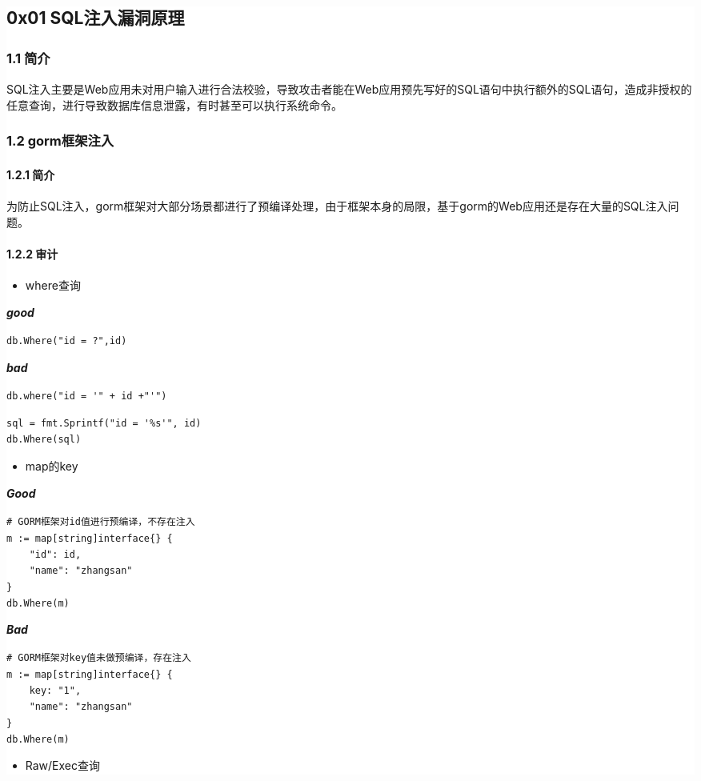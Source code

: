 ## 0x01 SQL注入漏洞原理

### 1.1 简介	

​	SQL注入主要是Web应用未对用户输入进行合法校验，导致攻击者能在Web应用预先写好的SQL语句中执行额外的SQL语句，造成非授权的任意查询，进行导致数据库信息泄露，有时甚至可以执行系统命令。

### 1.2 gorm框架注入

#### 1.2.1 简介

​	为防止SQL注入，gorm框架对大部分场景都进行了预编译处理，由于框架本身的局限，基于gorm的Web应用还是存在大量的SQL注入问题。

#### 1.2.2 审计

- where查询

***good***

```
db.Where("id = ?",id)
```

***bad***

```
db.where("id = '" + id +"'")
```

```
sql = fmt.Sprintf("id = '%s'", id)
db.Where(sql)
```

- map的key

***Good***

```
# GORM框架对id值进行预编译，不存在注入
m := map[string]interface{} {
	"id": id,
	"name": "zhangsan"
}
db.Where(m)
```

***Bad***

```
# GORM框架对key值未做预编译，存在注入
m := map[string]interface{} {
	key: "1",
	"name": "zhangsan"
}
db.Where(m)
```

- Raw/Exec查询
